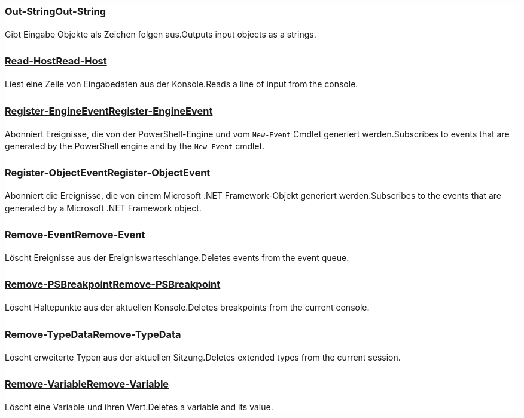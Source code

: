 ### [<span data-ttu-id="8bbd4-250">Out-String</span><span class="sxs-lookup"><span data-stu-id="8bbd4-250">Out-String</span></span>](Out-String.md)
<span data-ttu-id="8bbd4-251">Gibt Eingabe Objekte als Zeichen folgen aus.</span><span class="sxs-lookup"><span data-stu-id="8bbd4-251">Outputs input objects as a strings.</span></span>

### [<span data-ttu-id="8bbd4-252">Read-Host</span><span class="sxs-lookup"><span data-stu-id="8bbd4-252">Read-Host</span></span>](Read-Host.md)
<span data-ttu-id="8bbd4-253">Liest eine Zeile von Eingabedaten aus der Konsole.</span><span class="sxs-lookup"><span data-stu-id="8bbd4-253">Reads a line of input from the console.</span></span>

### [<span data-ttu-id="8bbd4-254">Register-EngineEvent</span><span class="sxs-lookup"><span data-stu-id="8bbd4-254">Register-EngineEvent</span></span>](Register-EngineEvent.md)
<span data-ttu-id="8bbd4-255">Abonniert Ereignisse, die von der PowerShell-Engine und vom `New-Event` Cmdlet generiert werden.</span><span class="sxs-lookup"><span data-stu-id="8bbd4-255">Subscribes to events that are generated by the PowerShell engine and by the `New-Event` cmdlet.</span></span>

### [<span data-ttu-id="8bbd4-256">Register-ObjectEvent</span><span class="sxs-lookup"><span data-stu-id="8bbd4-256">Register-ObjectEvent</span></span>](Register-ObjectEvent.md)
<span data-ttu-id="8bbd4-257">Abonniert die Ereignisse, die von einem Microsoft .NET Framework-Objekt generiert werden.</span><span class="sxs-lookup"><span data-stu-id="8bbd4-257">Subscribes to the events that are generated by a Microsoft .NET Framework object.</span></span>

### [<span data-ttu-id="8bbd4-258">Remove-Event</span><span class="sxs-lookup"><span data-stu-id="8bbd4-258">Remove-Event</span></span>](Remove-Event.md)
<span data-ttu-id="8bbd4-259">Löscht Ereignisse aus der Ereigniswarteschlange.</span><span class="sxs-lookup"><span data-stu-id="8bbd4-259">Deletes events from the event queue.</span></span>

### [<span data-ttu-id="8bbd4-260">Remove-PSBreakpoint</span><span class="sxs-lookup"><span data-stu-id="8bbd4-260">Remove-PSBreakpoint</span></span>](Remove-PSBreakpoint.md)
<span data-ttu-id="8bbd4-261">Löscht Haltepunkte aus der aktuellen Konsole.</span><span class="sxs-lookup"><span data-stu-id="8bbd4-261">Deletes breakpoints from the current console.</span></span>

### [<span data-ttu-id="8bbd4-262">Remove-TypeData</span><span class="sxs-lookup"><span data-stu-id="8bbd4-262">Remove-TypeData</span></span>](Remove-TypeData.md)
<span data-ttu-id="8bbd4-263">Löscht erweiterte Typen aus der aktuellen Sitzung.</span><span class="sxs-lookup"><span data-stu-id="8bbd4-263">Deletes extended types from the current session.</span></span>

### [<span data-ttu-id="8bbd4-264">Remove-Variable</span><span class="sxs-lookup"><span data-stu-id="8bbd4-264">Remove-Variable</span></span>](Remove-Variable.md)
<span data-ttu-id="8bbd4-265">Löscht eine Variable und ihren Wert.</span><span class="sxs-lookup"><span data-stu-id="8bbd4-265">Deletes a variable and its value.</span></span>
